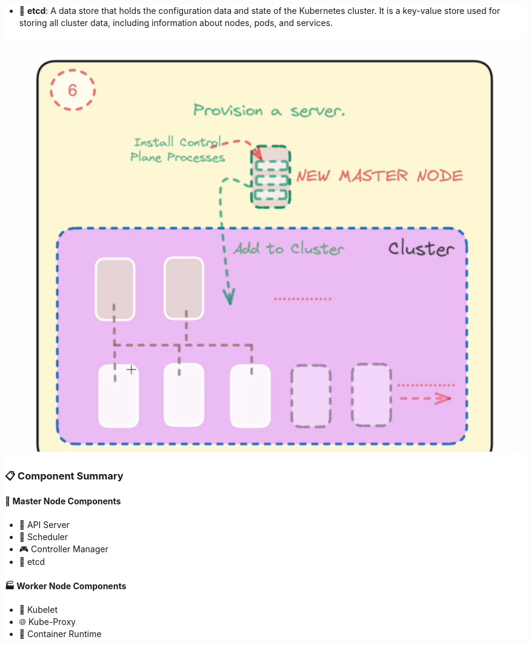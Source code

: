 - 💾 **etcd**: A data store that holds the configuration data and state of the Kubernetes cluster. It is a key-value store used for storing all cluster data, including information about nodes, pods, and services.

![Kubernetes Architecture](./assets/k8s-architecture-5.png)

### 📋 Component Summary

#### 👑 Master Node Components
  - 🎯 API Server
  - 📅 Scheduler
  - 🎮 Controller Manager
  - 💾 etcd

#### 🏭 Worker Node Components
  - 🤖 Kubelet
  - 🌐 Kube-Proxy
  - 🐳 Container Runtime
